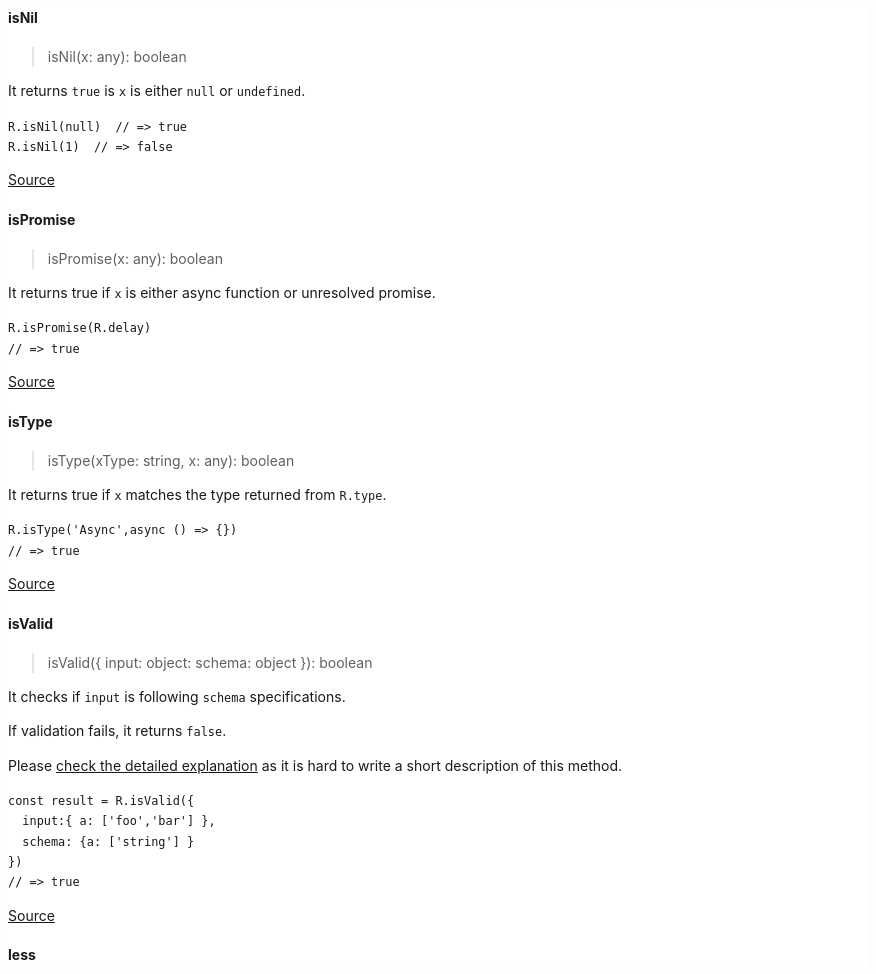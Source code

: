 #### isNil

> isNil(x: any): boolean

It returns `true` is `x` is either `null` or `undefined`.

```
R.isNil(null)  // => true
R.isNil(1)  // => false
```

[Source](https://github.com/selfrefactor/rambda/tree/master/src/isNil.js)

#### isPromise

> isPromise(x: any): boolean

It returns true if `x` is either async function or unresolved promise.

```
R.isPromise(R.delay)
// => true
```

[Source](https://github.com/selfrefactor/rambdax/tree/master/src/isPromise.js)

#### isType

> isType(xType: string, x: any): boolean

It returns true if `x` matches the type returned from `R.type`.

```
R.isType('Async',async () => {})
// => true
```

[Source](https://github.com/selfrefactor/rambdax/tree/master/src/isType.js)

#### isValid

> isValid({ input: object: schema: object }): boolean

It checks if `input` is following `schema` specifications.

If validation fails, it returns `false`.

Please [check the detailed explanation](#isvalid) as it is hard to write a short description of this method.

```
const result = R.isValid({
  input:{ a: ['foo','bar'] },
  schema: {a: ['string'] }
})  
// => true
```

[Source](https://github.com/selfrefactor/rambdax/tree/master/src/isValid.js)

#### less

